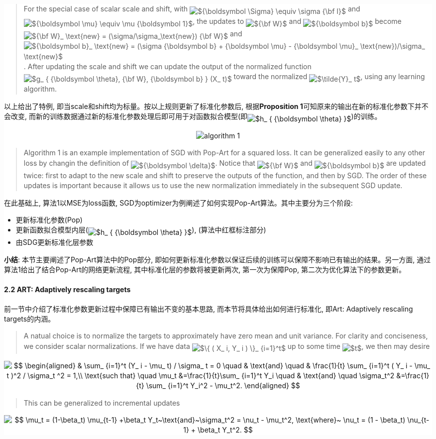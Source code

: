 > For the special case of scalar scale and shift, with <img alt="${\boldsymbol \Sigma} \equiv \sigma {\bf I}$" src="svgs/f3a8224dc5329fe285b71e5b41d4769b.svg" align="middle" width="52.72245pt" height="22.557149999999986pt"/> and <img alt="${\boldsymbol \mu} \equiv \mu {\boldsymbol 1}$" src="svgs/19071f7482fd4538727794dc3e7c0a19.svg" align="middle" width="52.91088pt" height="21.18732pt"/>, the updates to <img alt="${\bf W}$" src="svgs/ce01fa56c40e0a3b42fb4a4c6c6d67fe.svg" align="middle" width="19.805940000000003pt" height="22.557149999999986pt"/> and <img alt="${\boldsymbol b}$" src="svgs/d86c2b3d62d848f120253b393984a5bb.svg" align="middle" width="8.561685000000002pt" height="22.831379999999992pt"/> become <img alt="${\bf W}_ \text{new} = (\sigma/\sigma_\text{new}) {\bf W}$" src="svgs/ee1ce1a404b265b7ffdf0c587e2356ea.svg" align="middle" width="148.531185pt" height="24.65759999999998pt"/> and <img alt="${\boldsymbol b}_ \text{new} = (\sigma {\boldsymbol b} + {\boldsymbol \mu} - {\boldsymbol \mu}_ \text{new})/\sigma_ \text{new}$" src="svgs/194029dc8db2fb66141948b2e96974c2.svg" align="middle" width="212.16310499999997pt" height="24.65759999999998pt"/>. After updating the scale and shift we can update the output of the normalized function <img alt="$g_ { {\boldsymbol \theta}, {\bf W}, {\boldsymbol b} } (X_ t)$" src="svgs/d5d75d4c4c6d5d6e8a50089ee85f3f6b.svg" align="middle" width="78.475485pt" height="24.65759999999998pt"/> toward the normalized <img alt="$\tilde{Y}_ t$" src="svgs/a991a484bfbd0041e2b3cb9928640a20.svg" align="middle" width="14.509275000000004pt" height="30.267599999999987pt"/>, using any learning algorithm.

以上给出了特例, 即当scale和shift均为标量。按以上规则更新了标准化参数后, 根据**Proposition 1**可知原来的输出在新的标准化参数下并不会改变, 而新的训练数据通过新的标准化参数处理后即可用于对函数拟合模型(即<img alt="$h_ { {\boldsymbol \theta} }$" src="svgs/0c212e3dd00bcc0be7e55ad560026ac6.svg" align="middle" width="17.113965000000004pt" height="22.831379999999992pt"/>)的训练。

<p align="center">
<img src="https://user-images.githubusercontent.com/16682999/64672136-33788080-d49d-11e9-9771-bc07a48e99b6.png" alt="algorithm 1" width="800">
</p>

> Algorithm 1 is an example implementation of SGD with Pop-Art for a squared loss. It can be generalized easily to any other loss by changin the definition of <img alt="${\boldsymbol \delta}$" src="svgs/ef2db80fd6c60a9bf24092a1f40a1215.svg" align="middle" width="9.212280000000005pt" height="22.831379999999992pt"/>. Notice that <img alt="${\bf W}$" src="svgs/ce01fa56c40e0a3b42fb4a4c6c6d67fe.svg" align="middle" width="19.805940000000003pt" height="22.557149999999986pt"/> and <img alt="${\boldsymbol b}$" src="svgs/d86c2b3d62d848f120253b393984a5bb.svg" align="middle" width="8.561685000000002pt" height="22.831379999999992pt"/> are updated twice: first to adapt to the new scale and shift to preserve the outputs of the function, and then by SGD. The order of these updates is important because it allows us to use the new normalization immediately in the subsequent SGD update.

在此基础上, 算法1以MSE为loss函数, SGD为optimizer为例阐述了如何实现Pop-Art算法。其中主要分为三个阶段:  

- 更新标准化参数(Pop)  
- 更新函数拟合模型内层(<img alt="$h_ { {\boldsymbol \theta} }$" src="svgs/0c212e3dd00bcc0be7e55ad560026ac6.svg" align="middle" width="17.113965000000004pt" height="22.831379999999992pt"/>), (算法中红框标注部分)  
- 由SDG更新标准化层参数

**小结**: 本节主要阐述了Pop-Art算法中的Pop部分, 即如何更新标准化参数以保证后续的训练可以保障不影响已有输出的结果。另一方面, 通过算法1给出了结合Pop-Art的网络更新流程, 其中标准化层的参数将被更新两次, 第一次为保障Pop, 第二次为优化算法下的参数更新。

#### 2.2 ART: Adaptively rescaling targets

前一节中介绍了标准化参数更新过程中保障已有输出不变的基本思路, 而本节将具体给出如何进行标准化, 即Art: Adaptively rescaling targets的内涵。

> A natual choice is to normalize the targets to approximately have zero mean and unit variance. For clarity and conciseness, we consider scalar normalizations. If we have data <img alt="$\{ ( X_ i, Y_ i ) \}_ {i=1}^t$" src="svgs/42130d11734a175740b13e59c4e1f5bd.svg" align="middle" width="91.93239pt" height="26.086169999999992pt"/> up to some time <img alt="$t$" src="svgs/4f4f4e395762a3af4575de74c019ebb5.svg" align="middle" width="5.936155500000004pt" height="20.222069999999988pt"/>, we then may desire

<p align="center"><img alt="$$&#10;\begin{aligned}&#10;&amp; \sum_ {i=1}^t (Y_ i - \mu_ t) / \sigma_ t = 0 \quad &amp; \text{and} \quad &amp; \frac{1}{t} \sum_ {i=1}^t ( Y_ i - \mu_ t )^2 / \sigma_t ^2 = 1,\\&#10;\text{such that} \quad \mu_t &amp;=\frac{1}{t}\sum_ {i=1}^t Y_i \quad &amp; \text{and} \quad \sigma_t^2 &amp;=\frac{1}{t} \sum_ {i=1}^t Y_i^2 - \mu_t^2.&#10;\end{aligned}&#10;$$" src="svgs/6cdad7742bddda1b2cd56580ce6ca043.svg" align="middle" width="505.99559999999997pt" height="103.90446pt"/></p>

> This can be generalized to incremental updates

<p align="center"><img alt="$$&#10;\mu_t = (1-\beta_t) \mu_{t-1} +\beta_t Y_t~\text{and}~\sigma_t^2 = \nu_t - \mu_t^2, \text{where}~ \nu_t = (1 - \beta_t) \nu_{t-1} + \beta_t Y_t^2.&#10;$$" src="svgs/11923b8eedbbab19d238723ed28a64b9.svg" align="middle" width="542.7113999999999pt" height="18.312359999999998pt"/></p>
